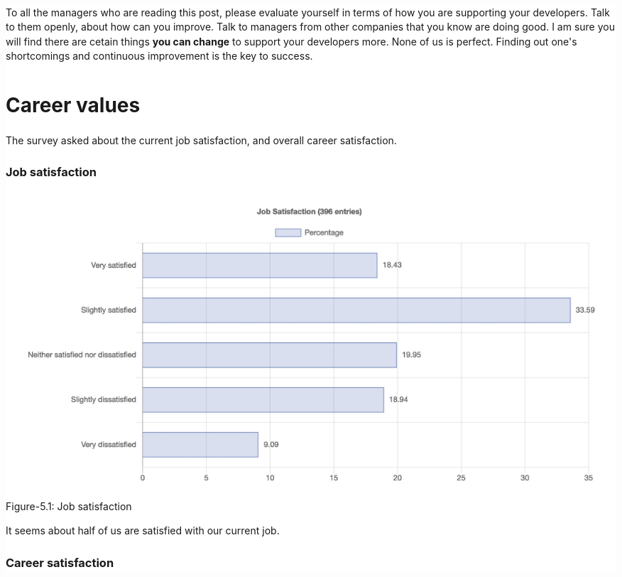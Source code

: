 To all the managers who are reading this post, please evaluate yourself in terms of how you are supporting your developers. Talk to them openly, about how can you improve. Talk to managers from other companies that you know are doing good. I am sure you will find there are cetain things __you can change__ to support your developers more. None of us is perfect. Finding out one's shortcomings and continuous improvement is the key to success. 

<div class="spacer"></div>

# Career values 
The survey asked about the current job satisfaction, and overall career satisfaction.

### Job satisfaction 

<div id="fig17" class="chart">
    <img src="/public/so-survey-2019/jobsat.jpg" /> 
    <div class="caption">Figure-5.1: Job satisfaction</div>
</div>

It seems about half of us are satisfied with our current job. 

### Career satisfaction 

<div id="fig18" class="chart">